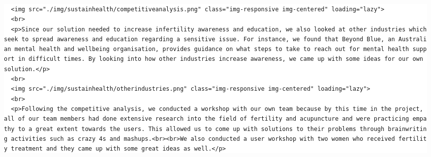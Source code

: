       <img src="./img/sustainhealth/competitiveanalysis.png" class="img-responsive img-centered" loading="lazy">
      <br>
      <p>Since our solution needed to increase infertility awareness and education, we also looked at other industries which seek to spread awareness and education regarding a sensitive issue. For instance, we found that Beyond Blue, an Australian mental health and wellbeing organisation, provides guidance on what steps to take to reach out for mental health support in difficult times. By looking into how other industries increase awareness, we came up with some ideas for our own solution.</p>
      <br>
      <img src="./img/sustainhealth/otherindustries.png" class="img-responsive img-centered" loading="lazy">
      <br>
      <p>Following the competitive analysis, we conducted a workshop with our own team because by this time in the project, all of our team members had done extensive research into the field of fertility and acupuncture and were practicing empathy to a great extent towards the users. This allowed us to come up with solutions to their problems through brainwriting activities such as crazy 4s and mashups.<br><br>We also conducted a user workshop with two women who received fertility treatment and they came up with some great ideas as well.</p>